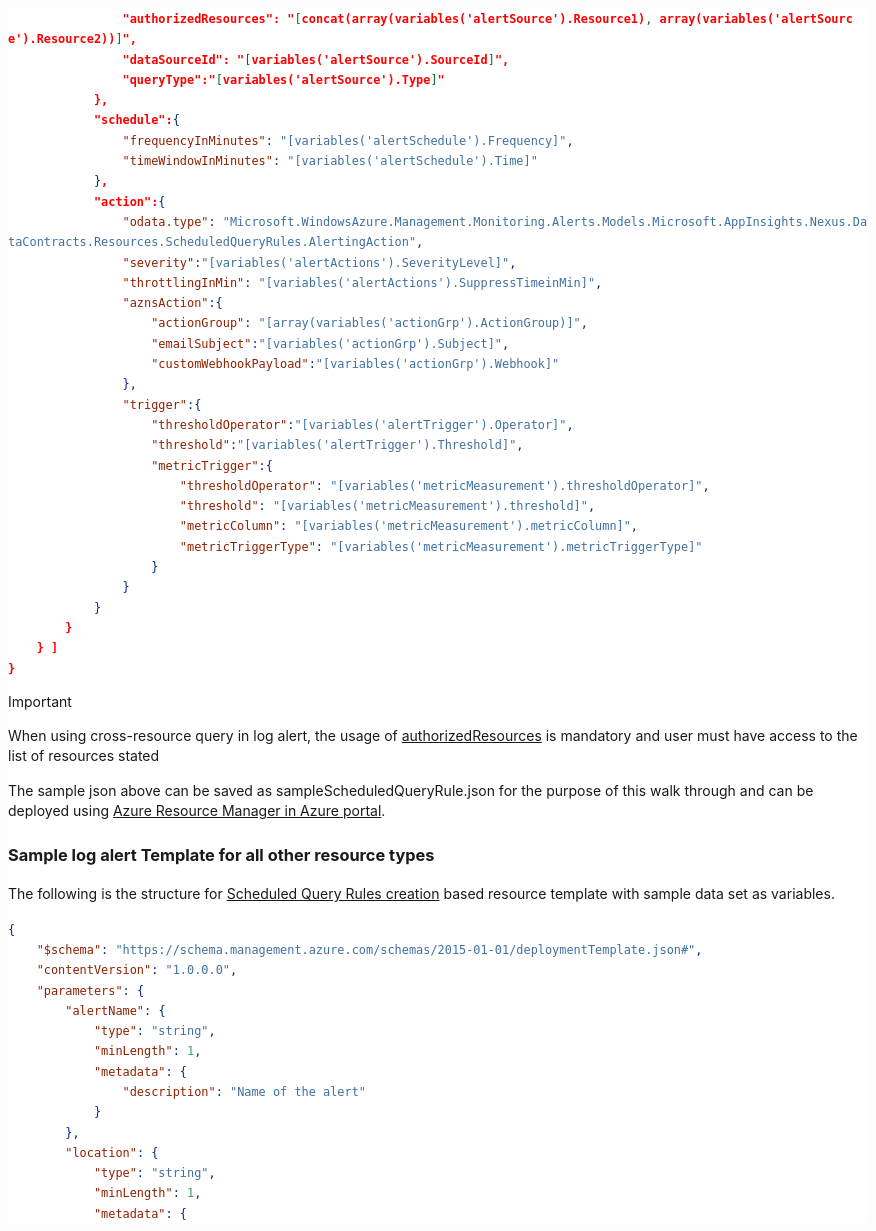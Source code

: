 ```json
                "authorizedResources": "[concat(array(variables('alertSource').Resource1), array(variables('alertSource').Resource2))]",
                "dataSourceId": "[variables('alertSource').SourceId]",
                "queryType":"[variables('alertSource').Type]"
            },
            "schedule":{
                "frequencyInMinutes": "[variables('alertSchedule').Frequency]",
                "timeWindowInMinutes": "[variables('alertSchedule').Time]"
            },
            "action":{
                "odata.type": "Microsoft.WindowsAzure.Management.Monitoring.Alerts.Models.Microsoft.AppInsights.Nexus.DataContracts.Resources.ScheduledQueryRules.AlertingAction",
                "severity":"[variables('alertActions').SeverityLevel]",
                "throttlingInMin": "[variables('alertActions').SuppressTimeinMin]",
                "aznsAction":{
                    "actionGroup": "[array(variables('actionGrp').ActionGroup)]",
                    "emailSubject":"[variables('actionGrp').Subject]",
                    "customWebhookPayload":"[variables('actionGrp').Webhook]"
                },
                "trigger":{
                    "thresholdOperator":"[variables('alertTrigger').Operator]",
                    "threshold":"[variables('alertTrigger').Threshold]",
                    "metricTrigger":{
                        "thresholdOperator": "[variables('metricMeasurement').thresholdOperator]",
                        "threshold": "[variables('metricMeasurement').threshold]",
                        "metricColumn": "[variables('metricMeasurement').metricColumn]",
                        "metricTriggerType": "[variables('metricMeasurement').metricTriggerType]"
                    }
                }
            }
        }
    } ]
}
```

> [!IMPORTANT]
> When using cross-resource query in log alert, the usage of [authorizedResources](/rest/api/monitor/scheduledqueryrules/createorupdate#source) is mandatory and user must have access to the list of resources stated

The sample json above can be saved as sampleScheduledQueryRule.json for the purpose of this walk through and can be deployed using [Azure Resource Manager in Azure portal](../../azure-resource-manager/templates/deploy-portal.md#deploy-resources-from-custom-template).

### Sample log alert Template for all other resource types

The following is the structure for [Scheduled Query Rules creation](/rest/api/monitor/scheduledqueryrules/createorupdate) based resource template with sample data set as variables.

```json
{
    "$schema": "https://schema.management.azure.com/schemas/2015-01-01/deploymentTemplate.json#",
    "contentVersion": "1.0.0.0",
    "parameters": {
        "alertName": {
            "type": "string",
            "minLength": 1,
            "metadata": {
                "description": "Name of the alert"
            }
        },
        "location": {
            "type": "string",
            "minLength": 1,
            "metadata": {
```